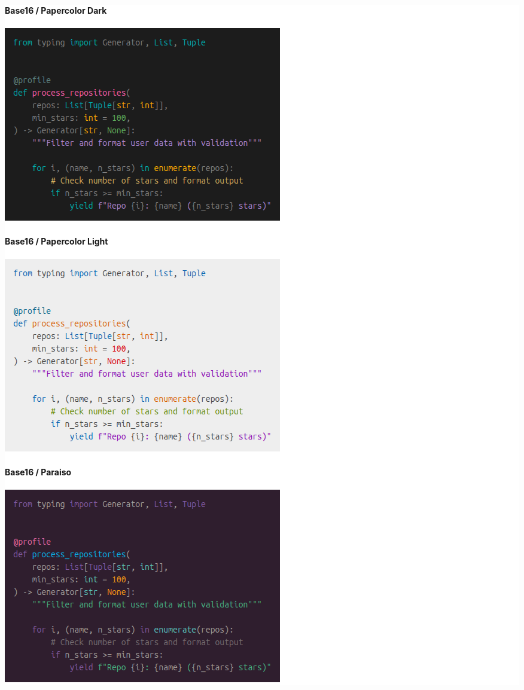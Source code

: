 #### Base16 / Papercolor Dark
![base16/papercolor-dark](screenshots/base16_papercolor-dark.png)

#### Base16 / Papercolor Light
![base16/papercolor-light](screenshots/base16_papercolor-light.png)

#### Base16 / Paraiso
![base16/paraiso](screenshots/base16_paraiso.png)
